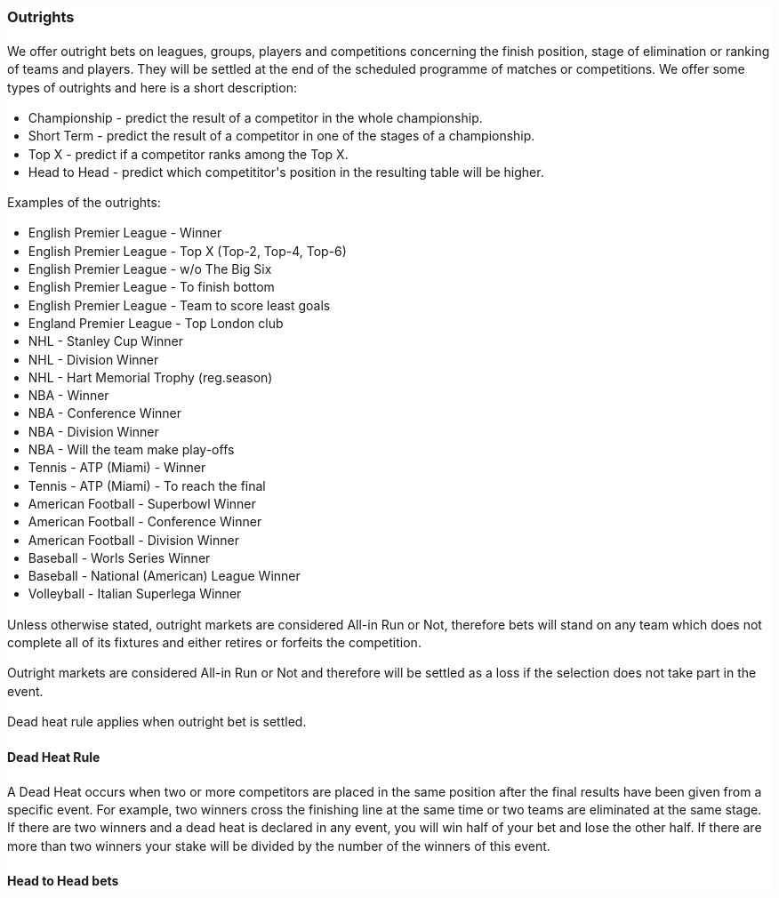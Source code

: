 ### Outrights

We offer outright bets on leagues, groups, players and competitions concerning the finish position, stage of elimination or ranking of teams and players. They will be settled at the end of the scheduled programme of matches or competitions. We offer some types of outrights and here is a short description:

- Championship - predict the result of a competitor in the whole championship.
- Short Term - predict the result of a competitor in one of the stages of a championship.
- Top X - predict if a competitor ranks among the Top X.
- Head to Head - predict which competititor's position in the resulting table will be higher.

Examples of the outrights:

- English Premier League - Winner
- English Premier League - Top X (Top-2, Top-4, Top-6)
- English Premier League - w/o The Big Six
- English Premier League - To finish bottom
- English Premier League - Team to score least goals
- England Premier League - Top London club
- NHL - Stanley Cup Winner
- NHL - Division Winner
- NHL - Hart Memorial Trophy (reg.season)
- NBA - Winner
- NBA - Conference Winner
- NBA - Division Winner
- NBA - Will the team make play-offs
- Tennis - ATP (Miami) - Winner
- Tennis - ATP (Miami) - To reach the final
- American Football - Superbowl Winner
- American Football - Conference Winner
- American Football - Division Winner
- Baseball - Worls Series Winner
- Baseball - National (American) League Winner
- Volleyball - Italian Superlega Winner

Unless otherwise stated, outright markets are considered All-in Run or Not, therefore bets will stand on any team which does not complete all of its fixtures and either retires or forfeits the competition.

Outright markets are considered All-in Run or Not and therefore will be settled as a loss if the selection does not take part in the event.

Dead heat rule applies when outright bet is settled.

#### Dead Heat Rule

A Dead Heat occurs when two or more competitors are placed in the same position after the final results have been given from a specific event. For example, two winners cross the finishing line at the same time or two teams are eliminated at the same stage. If there are two winners and a dead heat is declared in any event, you will win half of your bet and lose the other half. If there are more than two winners your stake will be divided by the number of the winners of this event.

#### Head to Head bets
